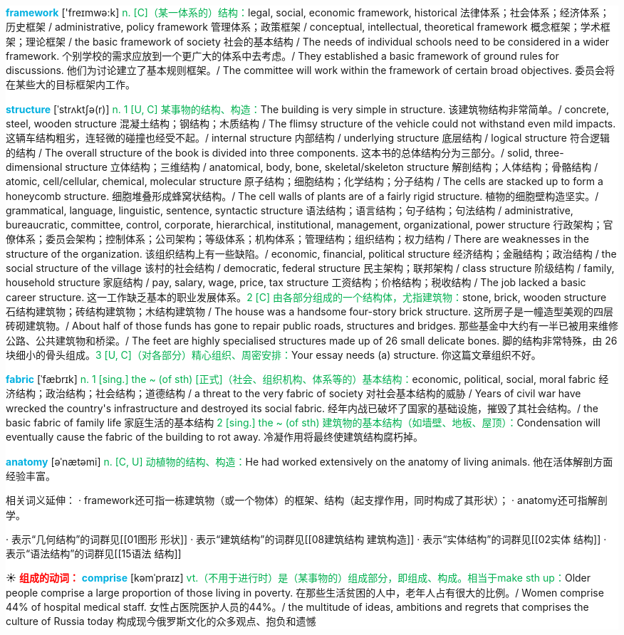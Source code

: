 <font color="sky blue">**framework**</font> ['freɪmwə:k] 
<font color="#00b050">n. [C]（某一体系的）结构：</font>legal, social, economic framework, historical 法律体系；社会体系；经济体系；历史框架 / administrative, policy framework 管理体系；政策框架 / conceptual, intellectual, theoretical framework 概念框架；学术框架；理论框架 / the basic framework of society 社会的基本结构 / The needs of individual schools need to be considered in a wider framework. 个别学校的需求应放到一个更广大的体系中去考虑。/ They established a basic framework of ground rules for discussions. 他们为讨论建立了基本规则框架。/ The committee will work within the framework of certain broad objectives. 委员会将在某些大的目标框架内工作。
           
<font color="sky blue">**structure**</font> [ˈstrʌktʃə(r)]
<font color="#00b050">n. 1 [U, C] 某事物的结构、构造：</font>The building is very simple in structure. 该建筑物结构非常简单。/ concrete, steel, wooden structure 混凝土结构；钢结构；木质结构 / The flimsy structure of the vehicle could not withstand even mild impacts. 这辆车结构粗劣，连轻微的碰撞也经受不起。/ internal structure 内部结构 / underlying structure 底层结构 / logical structure 符合逻辑的结构 / The overall structure of the book is divided into three components. 这本书的总体结构分为三部分。/ solid, three-dimensional structure 立体结构；三维结构 / anatomical, body, bone, skeletal/skeleton structure 解剖结构；人体结构；骨骼结构 / atomic, cell/cellular, chemical, molecular structure 原子结构；细胞结构；化学结构；分子结构 / The cells are stacked up to form a honeycomb structure. 细胞堆叠形成蜂窝状结构。/ The cell walls of plants are of a fairly rigid structure. 植物的细胞壁构造坚实。/ grammatical, language, linguistic, sentence, syntactic structure 语法结构；语言结构；句子结构；句法结构 / administrative, bureaucratic, committee, control, corporate, hierarchical, institutional, management, organizational, power structure 行政架构；官僚体系；委员会架构；控制体系；公司架构；等级体系；机构体系；管理结构；组织结构；权力结构 / There are weaknesses in the structure of the organization. 该组织结构上有一些缺陷。/ economic, financial, political structure 经济结构；金融结构；政治结构 / the social structure of the village 该村的社会结构 / democratic, federal structure 民主架构；联邦架构 / class structure 阶级结构 / family, household structure 家庭结构 / pay, salary, wage, price, tax structure 工资结构；价格结构；税收结构 / The job lacked a basic career structure. 这一工作缺乏基本的职业发展体系。<font color="#00b050">2 [C] 由各部分组成的一个结构体，尤指建筑物：</font>stone, brick, wooden structure 石结构建筑物；砖结构建筑物；木结构建筑物 / The house was a handsome four-story brick structure. 这所房子是一幢造型美观的四层砖砌建筑物。/ About half of those funds has gone to repair public roads, structures and bridges. 那些基金中大约有一半已被用来维修公路、公共建筑物和桥梁。/ The feet are highly specialised structures made up of 26 small delicate bones. 脚的结构非常特殊，由 26 块细小的骨头组成。<font color="#00b050">3 [U, C]（对各部分）精心组织、周密安排：</font>Your essay needs (a) structure. 你这篇文章组织不好。
           
<font color="sky blue">**fabric**</font> [ˈfæbrɪk]
<font color="#00b050">n. 1 [sing.] the ~ (of sth) [正式]（社会、组织机构、体系等的）基本结构：</font>economic, political, social, moral fabric 经济结构；政治结构；社会结构；道德结构 / a threat to the very fabric of society 对社会基本结构的威胁 / Years of civil war have wrecked the country's infrastructure and destroyed its social fabric. 经年内战已破坏了国家的基础设施，摧毁了其社会结构。/ the basic fabric of family life 家庭生活的基本结构 <font color="#00b050">2 [sing.] the ~ (of sth) 建筑物的基本结构（如墙壁、地板、屋顶）：</font>Condensation will eventually cause the fabric of the building to rot away. 冷凝作用将最终使建筑结构腐朽掉。
           
<font color="sky blue">**anatomy**</font> [əˈnætəmi]
<font color="#00b050">n. [C, U] 动植物的结构、构造：</font>He had worked extensively on the anatomy of living animals. 他在活体解剖方面经验丰富。

相关词义延伸：
· framework还可指一栋建筑物（或一个物体）的框架、结构（起支撑作用，同时构成了其形状）；
· anatomy还可指解剖学。

· 表示“几何结构”的词群见[[01图形 形状]]
· 表示“建筑结构”的词群见[[08建筑结构 建筑构造]]
· 表示“实体结构”的词群见[[02实体 结构]]
· 表示“语法结构”的词群见[[15语法 结构]]

☀ <font color="red">**组成的动词：**</font>
<font color="sky blue">**comprise**</font> [kəmˈpraɪz]
<font color="#00b050">vt.（不用于进行时）是（某事物的）组成部分，即组成、构成。相当于make sth up：</font>Older people comprise a large proportion of those living in poverty. 在那些生活贫困的人中，老年人占有很大的比例。/ Women comprise 44% of hospital medical staff. 女性占医院医护人员的44%。/ the multitude of ideas, ambitions and regrets that comprises the culture of Russia today 构成现今俄罗斯文化的众多观点、抱负和遗憾
